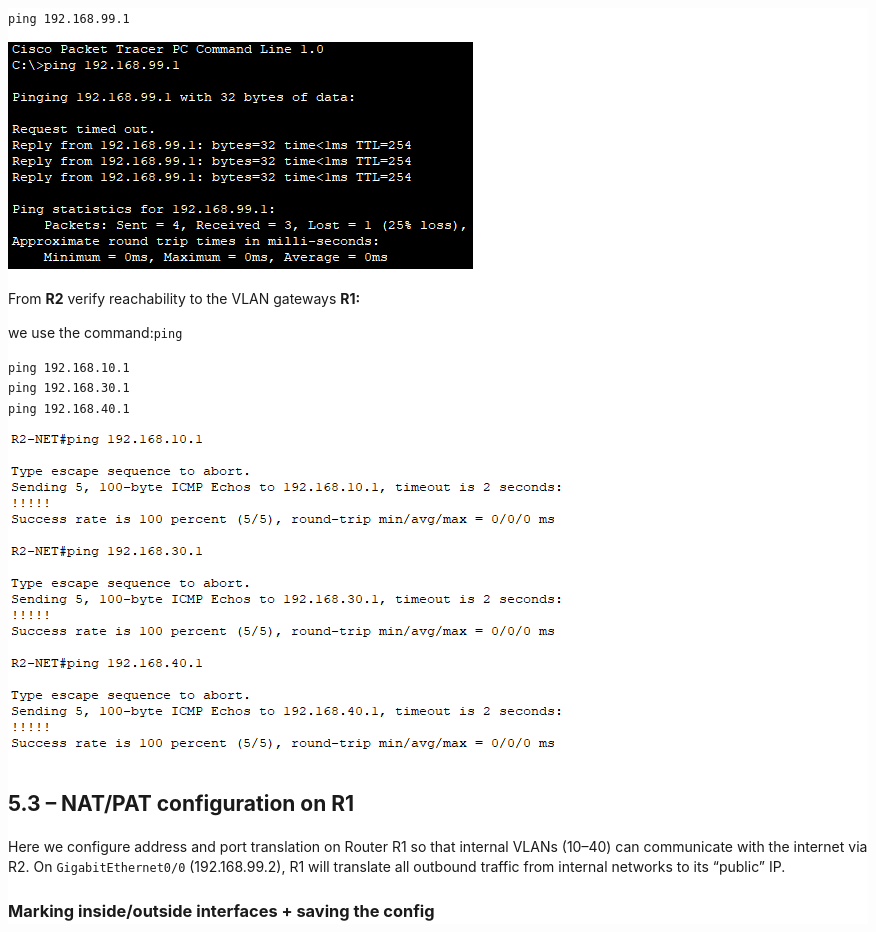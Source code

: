 ```
ping 192.168.99.1
```
![](00-images/ping-pc-2202508081306141.png)

From **R2** verify reachability to the VLAN gateways **R1:**

we use the command:`ping`

```
ping 192.168.10.1  
ping 192.168.30.1  
ping 192.168.40.1
```
![](00-images/r2-ping202508081321421.png)



## **5.3 – NAT/PAT configuration on R1**

Here we configure address and port translation on Router R1 so that internal VLANs (10–40) can communicate with the internet via R2. On `GigabitEthernet0/0` (192.168.99.2), R1 will translate all outbound traffic from internal networks to its “public” IP.


### Marking inside/outside interfaces + saving the config
